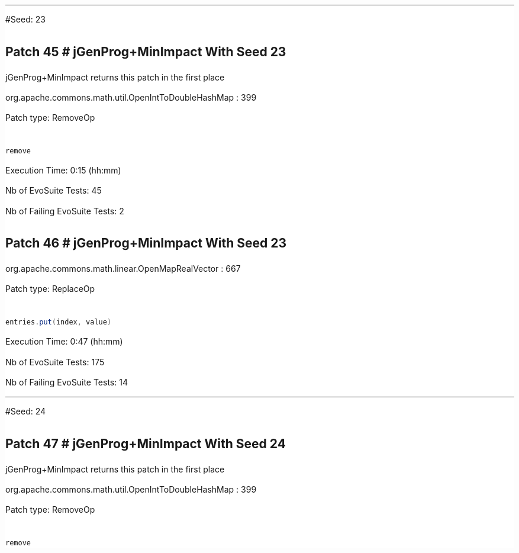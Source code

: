 
--- 
#Seed: 23

## Patch 45 #  jGenProg+MinImpact With Seed 23

jGenProg+MinImpact returns this patch in the first place

org.apache.commons.math.util.OpenIntToDoubleHashMap : 399

Patch type: RemoveOp

```Java

remove

```


Execution Time: 0:15 (hh:mm) 

Nb of EvoSuite Tests: 45

Nb of Failing EvoSuite Tests: 2



## Patch 46 #  jGenProg+MinImpact With Seed 23

org.apache.commons.math.linear.OpenMapRealVector : 667

Patch type: ReplaceOp

```Java

entries.put(index, value)

```


Execution Time: 0:47 (hh:mm) 

Nb of EvoSuite Tests: 175

Nb of Failing EvoSuite Tests: 14


--- 
#Seed: 24

## Patch 47 #  jGenProg+MinImpact With Seed 24

jGenProg+MinImpact returns this patch in the first place

org.apache.commons.math.util.OpenIntToDoubleHashMap : 399

Patch type: RemoveOp

```Java

remove

```
